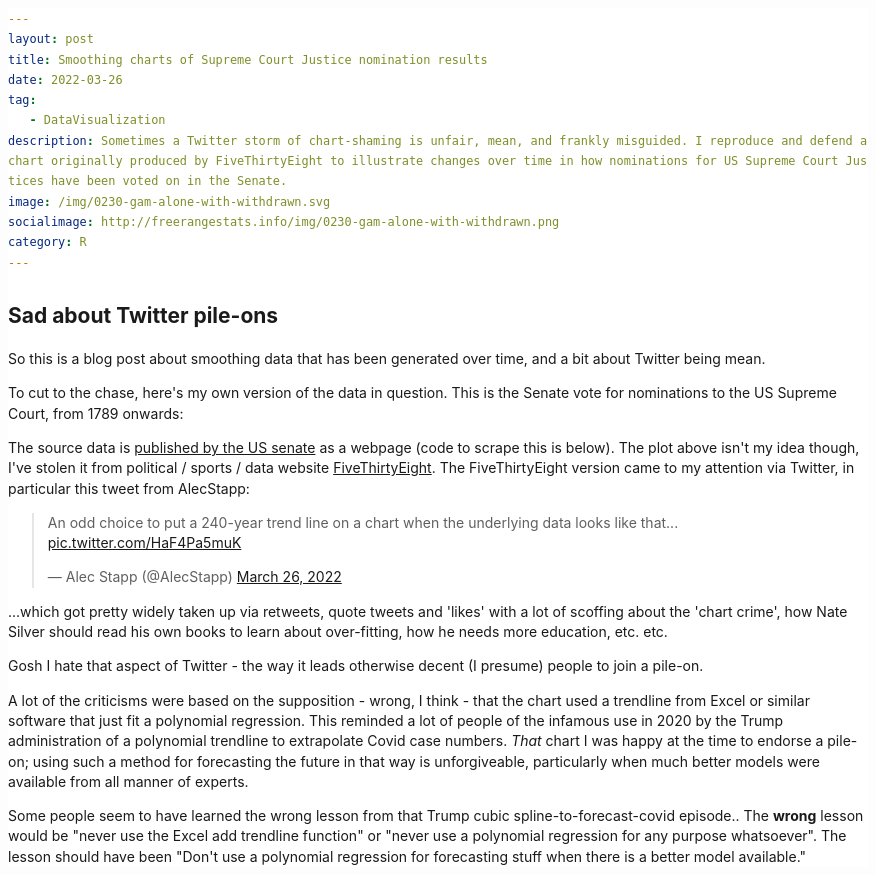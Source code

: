 ```yaml
---
layout: post
title: Smoothing charts of Supreme Court Justice nomination results
date: 2022-03-26
tag: 
   - DataVisualization
description: Sometimes a Twitter storm of chart-shaming is unfair, mean, and frankly misguided. I reproduce and defend a chart originally produced by FiveThirtyEight to illustrate changes over time in how nominations for US Supreme Court Justices have been voted on in the Senate.
image: /img/0230-gam-alone-with-withdrawn.svg
socialimage: http://freerangestats.info/img/0230-gam-alone-with-withdrawn.png
category: R
---
```


## Sad about Twitter pile-ons

So this is a blog post about smoothing data that has been generated over time, and a bit about Twitter being mean. 

To cut to the chase, here's my own version of the data in question. This is the Senate vote for nominations to the US Supreme Court, from 1789 onwards:

<object type="image/svg+xml" data='/img/0230-gam-alone-with-withdrawn.svg' width='100%'><img src='/img/0230-gam-alone-with-withdrawn.png' width='100%'></object>

The source data is [published by the US senate](https://www.senate.gov/legislative/nominations/SupremeCourtNominations1789present.htm) as a webpage (code to scrape this is below). The plot above isn't my idea though, I've stolen it from political / sports / data website [FiveThirtyEight](https://fivethirtyeight.com/features/americans-broadly-want-the-senate-to-confirm-ketanji-brown-jackson-to-the-supreme-court/).  The FiveThirtyEight version came to my attention via Twitter, in particular this tweet from AlecStapp:

<blockquote class="twitter-tweet"><p lang="en" dir="ltr">An odd choice to put a 240-year trend line on a chart when the underlying data looks like that... <a href="https://t.co/HaF4Pa5muK">pic.twitter.com/HaF4Pa5muK</a></p>&mdash; Alec Stapp (@AlecStapp) <a href="https://twitter.com/AlecStapp/status/1507542987563323393?ref_src=twsrc%5Etfw">March 26, 2022</a></blockquote> <script async src="https://platform.twitter.com/widgets.js" charset="utf-8"></script>

...which got pretty widely taken up via retweets, quote tweets and 'likes' with a lot of scoffing about the 'chart crime', how Nate Silver should read his own books to learn about over-fitting, how he needs more education, etc. etc. 

Gosh I hate that aspect of Twitter - the way it leads otherwise decent (I presume) people to join a pile-on.

A lot of the criticisms were based on the supposition - wrong, I think - that the chart used a trendline from Excel or similar software that just fit a polynomial regression. This reminded a lot of people of the infamous use in 2020 by the Trump administration of a polynomial trendline to extrapolate Covid case numbers. *That* chart I was happy at the time to endorse a pile-on; using such a method for forecasting the future in that way is unforgiveable, particularly when much better models were available from all manner of experts. 

Some people seem to have learned the wrong lesson from that Trump cubic spline-to-forecast-covid episode.. The **wrong** lesson would be "never use the Excel add trendline function" or "never use a polynomial regression for any purpose whatsoever". The lesson should have been "Don't use a polynomial regression for forecasting stuff when there is a better model available."

